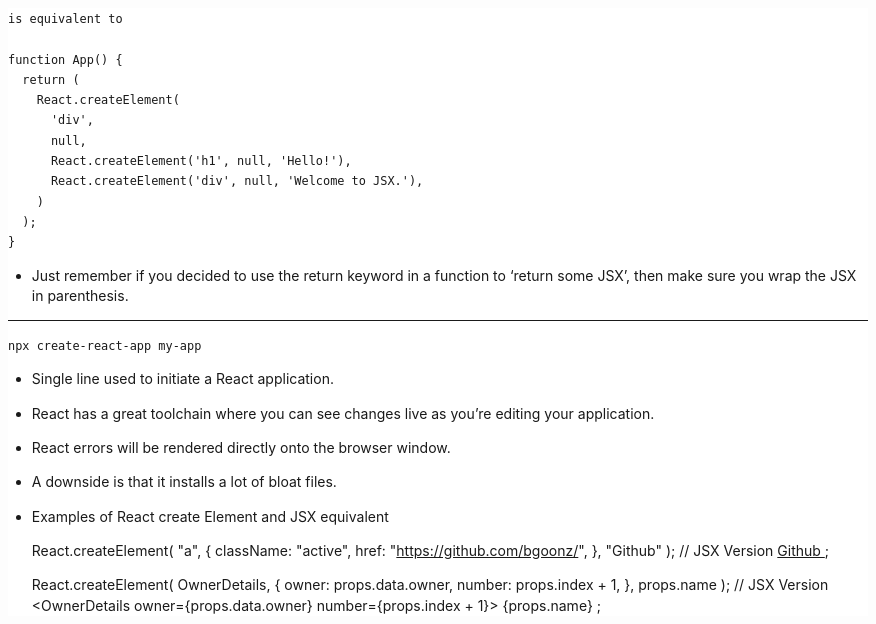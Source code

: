     is equivalent to

    function App() {
      return (
        React.createElement(
          'div',
          null,
          React.createElement('h1', null, 'Hello!'),
          React.createElement('div', null, 'Welcome to JSX.'),
        )
      );
    }

- <span id="6898">Just remember if you decided to use the return keyword in a function to ‘return some JSX’, then make sure you wrap the JSX in parenthesis.</span>

---

`npx create-react-app my-app`

- <span id="a3ca">Single line used to initiate a React application.</span>
- <span id="61c5">React has a great toolchain where you can see changes live as you’re editing your application.</span>
- <span id="4889">React errors will be rendered directly onto the browser window.</span>
- <span id="f917">A downside is that it installs a lot of bloat files.</span>
- <span id="bdd9">Examples of React create Element and JSX equivalent</span>



    React.createElement(
      "a",
      {
        className: "active",
        href: "https://github.com/bgoonz/",
      },
      "Github"
    );
    // JSX Version
    <a className="active" href="https://github.com/bgoonz/">
      Github
    </a>;

    React.createElement(
      OwnerDetails,
      {
        owner: props.data.owner,
        number: props.index + 1,
      },
      props.name
    );
    // JSX Version
    <OwnerDetails owner={props.data.owner} number={props.index + 1}>
      {props.name}
    </OwnerDetails>;
